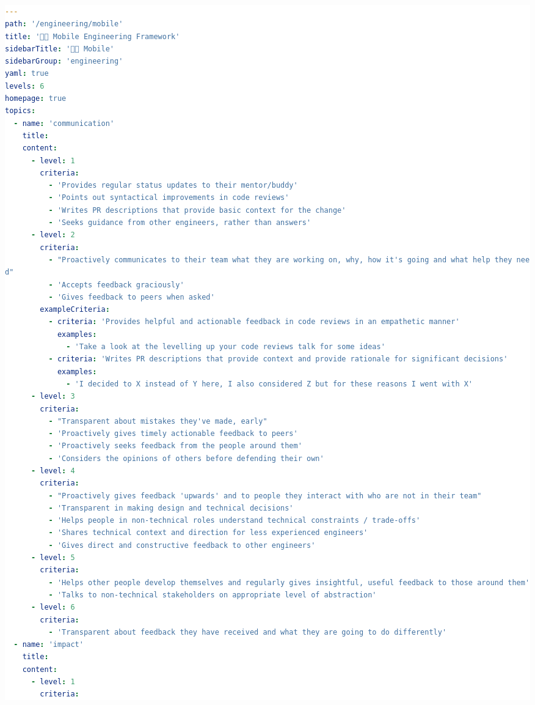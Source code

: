 ```yaml
---
path: '/engineering/mobile'
title: '👩‍💻 Mobile Engineering Framework'
sidebarTitle: '👩‍💻 Mobile'
sidebarGroup: 'engineering'
yaml: true
levels: 6
homepage: true
topics:
  - name: 'communication'
    title:
    content:
      - level: 1
        criteria:
          - 'Provides regular status updates to their mentor/buddy'
          - 'Points out syntactical improvements in code reviews'
          - 'Writes PR descriptions that provide basic context for the change'
          - 'Seeks guidance from other engineers, rather than answers'
      - level: 2
        criteria:
          - "Proactively communicates to their team what they are working on, why, how it's going and what help they need"
          - 'Accepts feedback graciously'
          - 'Gives feedback to peers when asked'
        exampleCriteria:
          - criteria: 'Provides helpful and actionable feedback in code reviews in an empathetic manner'
            examples:
              - 'Take a look at the levelling up your code reviews talk for some ideas'
          - criteria: 'Writes PR descriptions that provide context and provide rationale for significant decisions'
            examples:
              - 'I decided to X instead of Y here, I also considered Z but for these reasons I went with X'
      - level: 3
        criteria:
          - "Transparent about mistakes they've made, early"
          - 'Proactively gives timely actionable feedback to peers'
          - 'Proactively seeks feedback from the people around them'
          - 'Considers the opinions of others before defending their own'
      - level: 4
        criteria:
          - "Proactively gives feedback 'upwards' and to people they interact with who are not in their team"
          - 'Transparent in making design and technical decisions'
          - 'Helps people in non-technical roles understand technical constraints / trade-offs'
          - 'Shares technical context and direction for less experienced engineers'
          - 'Gives direct and constructive feedback to other engineers'
      - level: 5
        criteria:
          - 'Helps other people develop themselves and regularly gives insightful, useful feedback to those around them'
          - 'Talks to non-technical stakeholders on appropriate level of abstraction'
      - level: 6
        criteria:
          - 'Transparent about feedback they have received and what they are going to do differently'
  - name: 'impact'
    title:
    content:
      - level: 1
        criteria:
```